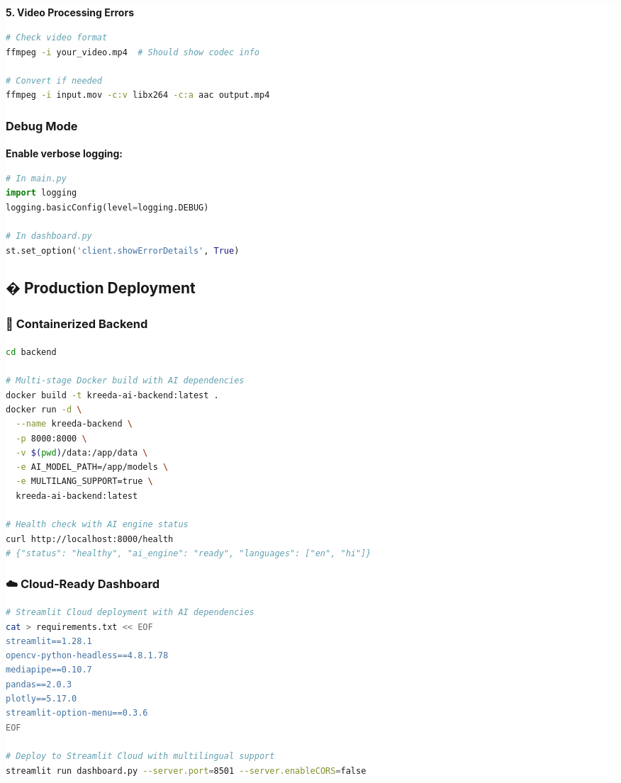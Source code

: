 **5. Video Processing Errors**
```bash
# Check video format
ffmpeg -i your_video.mp4  # Should show codec info

# Convert if needed
ffmpeg -i input.mov -c:v libx264 -c:a aac output.mp4
```

### Debug Mode

**Enable verbose logging:**
```python
# In main.py
import logging
logging.basicConfig(level=logging.DEBUG)

# In dashboard.py  
st.set_option('client.showErrorDetails', True)
```

## � **Production Deployment**

### 🐳 **Containerized Backend**
```bash
cd backend

# Multi-stage Docker build with AI dependencies
docker build -t kreeda-ai-backend:latest .
docker run -d \
  --name kreeda-backend \
  -p 8000:8000 \
  -v $(pwd)/data:/app/data \
  -e AI_MODEL_PATH=/app/models \
  -e MULTILANG_SUPPORT=true \
  kreeda-ai-backend:latest

# Health check with AI engine status
curl http://localhost:8000/health
# {"status": "healthy", "ai_engine": "ready", "languages": ["en", "hi"]}
```

### ☁️ **Cloud-Ready Dashboard**
```bash
# Streamlit Cloud deployment with AI dependencies
cat > requirements.txt << EOF
streamlit==1.28.1
opencv-python-headless==4.8.1.78
mediapipe==0.10.7
pandas==2.0.3
plotly==5.17.0
streamlit-option-menu==0.3.6
EOF

# Deploy to Streamlit Cloud with multilingual support
streamlit run dashboard.py --server.port=8501 --server.enableCORS=false
```
